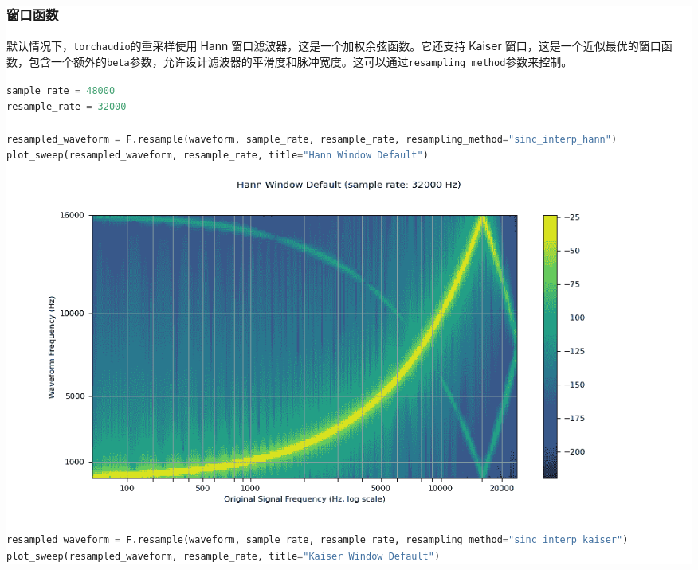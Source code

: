 ### 窗口函数

默认情况下，`torchaudio`的重采样使用 Hann 窗口滤波器，这是一个加权余弦函数。它还支持 Kaiser 窗口，这是一个近似最优的窗口函数，包含一个额外的`beta`参数，允许设计滤波器的平滑度和脉冲宽度。这可以通过`resampling_method`参数来控制。

```py
sample_rate = 48000
resample_rate = 32000

resampled_waveform = F.resample(waveform, sample_rate, resample_rate, resampling_method="sinc_interp_hann")
plot_sweep(resampled_waveform, resample_rate, title="Hann Window Default") 
```

![Hann 窗口默认（采样率：32000 Hz）](img/7a9d3553f8406ae1412e1f3bfdae214d.png)

```py
resampled_waveform = F.resample(waveform, sample_rate, resample_rate, resampling_method="sinc_interp_kaiser")
plot_sweep(resampled_waveform, resample_rate, title="Kaiser Window Default") 
```
